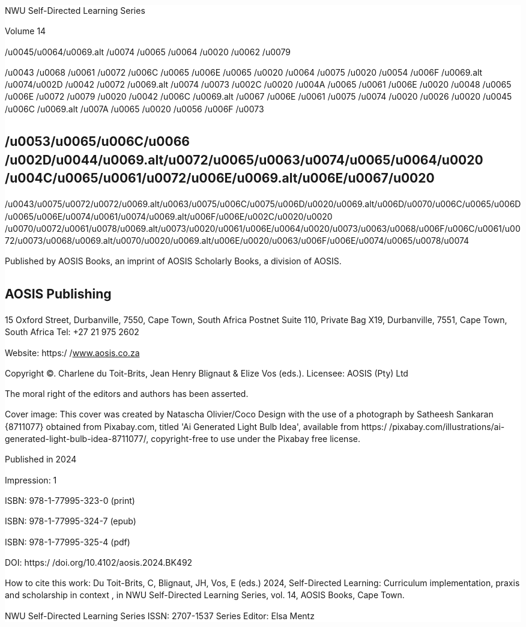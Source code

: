 NWU Self-Directed Learning Series

Volume 14



/u0045/u0064/u0069.alt /u0074 /u0065 /u0064 /u0020 /u0062 /u0079

/u0043 /u0068 /u0061 /u0072 /u006C /u0065 /u006E /u0065 /u0020 /u0064 /u0075 /u0020 /u0054 /u006F /u0069.alt /u0074/u002D /u0042 /u0072 /u0069.alt /u0074 /u0073 /u002C /u0020 /u004A /u0065 /u0061 /u006E /u0020 /u0048 /u0065 /u006E /u0072 /u0079 /u0020 /u0042 /u006C /u0069.alt /u0067 /u006E /u0061 /u0075 /u0074 /u0020 /u0026 /u0020 /u0045 /u006C /u0069.alt /u007A /u0065 /u0020 /u0056 /u006F /u0073

## /u0053/u0065/u006C/u0066 /u002D/u0044/u0069.alt/u0072/u0065/u0063/u0074/u0065/u0064/u0020 /u004C/u0065/u0061/u0072/u006E/u0069.alt/u006E/u0067/u0020

/u0043/u0075/u0072/u0072/u0069.alt/u0063/u0075/u006C/u0075/u006D/u0020/u0069.alt/u006D/u0070/u006C/u0065/u006D/u0065/u006E/u0074/u0061/u0074/u0069.alt/u006F/u006E/u002C/u0020/u0020 /u0070/u0072/u0061/u0078/u0069.alt/u0073/u0020/u0061/u006E/u0064/u0020/u0073/u0063/u0068/u006F/u006C/u0061/u0072/u0073/u0068/u0069.alt/u0070/u0020/u0069.alt/u006E/u0020/u0063/u006F/u006E/u0074/u0065/u0078/u0074



Published by AOSIS Books, an imprint of AOSIS Scholarly Books, a division of AOSIS.

## AOSIS Publishing

15 Oxford Street, Durbanville, 7550, Cape Town, South Africa Postnet Suite 110, Private Bag X19, Durbanville, 7551, Cape Town, South Africa Tel: +27 21 975 2602

Website: https:/ /www.aosis.co.za

Copyright ©. Charlene du Toit-Brits, Jean Henry Blignaut &amp; Elize Vos (eds.). Licensee: AOSIS (Pty) Ltd

The moral right of the editors and authors has been asserted.

Cover image: This cover was created by Natascha Olivier/Coco Design with the use of a photograph by Satheesh Sankaran {8711077} obtained from Pixabay.com, titled 'Ai Generated Light Bulb Idea', available from https:/ /pixabay.com/illustrations/ai-generated-light-bulb-idea-8711077/, copyright-free to use under the Pixabay free license.

Published in 2024

Impression: 1

ISBN: 978-1-77995-323-0 (print)

ISBN: 978-1-77995-324-7 (epub)

ISBN: 978-1-77995-325-4 (pdf)

DOI: https:/ /doi.org/10.4102/aosis.2024.BK492

How to cite this work: Du Toit-Brits, C, Blignaut, JH, Vos, E (eds.) 2024, Self-Directed Learning: Curriculum implementation, praxis and scholarship in context , in NWU Self-Directed Learning Series, vol. 14, AOSIS Books, Cape Town.

NWU Self-Directed Learning Series ISSN: 2707-1537 Series Editor: Elsa Mentz
